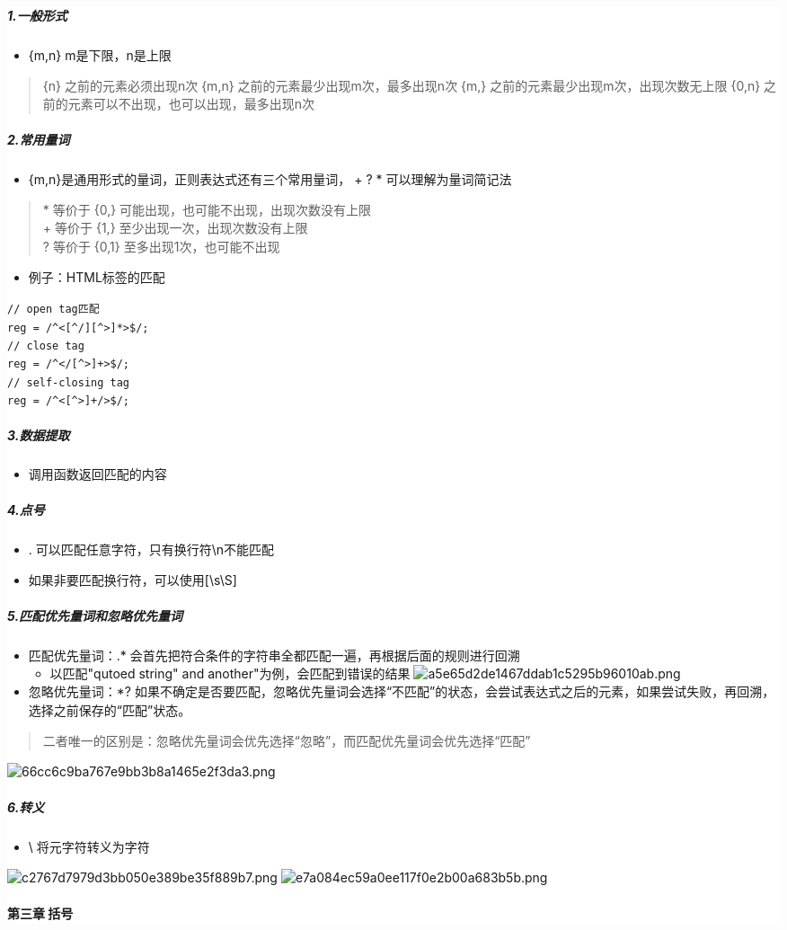 ##### 1.一般形式

  * {m,n} m是下限，n是上限
> {n} 之前的元素必须出现n次
  {m,n} 之前的元素最少出现m次，最多出现n次
  {m,} 之前的元素最少出现m次，出现次数无上限
  {0,n} 之前的元素可以不出现，也可以出现，最多出现n次

##### 2.常用量词

  * {m,n}是通用形式的量词，正则表达式还有三个常用量词， + ? * 可以理解为量词简记法

> \* 等价于 {0,} 可能出现，也可能不出现，出现次数没有上限   
> \+ 等价于 {1,} 至少出现一次，出现次数没有上限  
> ? 等价于 {0,1} 至多出现1次，也可能不出现

* 例子：HTML标签的匹配

```
// open tag匹配
reg = /^<[^/][^>]*>$/;
// close tag
reg = /^</[^>]+>$/;
// self-closing tag
reg = /^<[^>]+/>$/;
```

##### 3.数据提取

* 调用函数返回匹配的内容

##### 4.点号

* . 可以匹配任意字符，只有换行符\n不能匹配

* 如果非要匹配换行符，可以使用[\s\S]

##### 5.匹配优先量词和忽略优先量词
* 匹配优先量词：.* 会首先把符合条件的字符串全都匹配一遍，再根据后面的规则进行回溯
  * 以匹配"qutoed string" and another"为例，会匹配到错误的结果
  ![a5e65d2de1467ddab1c5295b96010ab.png](https://upload-images.jianshu.io/upload_images/19689657-5738c72acf76dac9.png?imageMogr2/auto-orient/strip%7CimageView2/2/w/1240)
* 忽略优先量词：*? 如果不确定是否要匹配，忽略优先量词会选择“不匹配”的状态，会尝试表达式之后的元素，如果尝试失败，再回溯，选择之前保存的“匹配”状态。

> 二者唯一的区别是：忽略优先量词会优先选择“忽略”，而匹配优先量词会优先选择“匹配”

![66cc6c9ba767e9bb3b8a1465e2f3da3.png](https://upload-images.jianshu.io/upload_images/19689657-c3bc55a499433930.png?imageMogr2/auto-orient/strip%7CimageView2/2/w/1240)
##### 6.转义
* \  将元字符转义为字符

![c2767d7979d3bb050e389be35f889b7.png](https://upload-images.jianshu.io/upload_images/19689657-6bd8079866b2d83a.png?imageMogr2/auto-orient/strip%7CimageView2/2/w/1240)
![e7a084ec59a0ee117f0e2b00a683b5b.png](https://upload-images.jianshu.io/upload_images/19689657-940b30cf5c8b3331.png?imageMogr2/auto-orient/strip%7CimageView2/2/w/1240)


#### 第三章 括号

